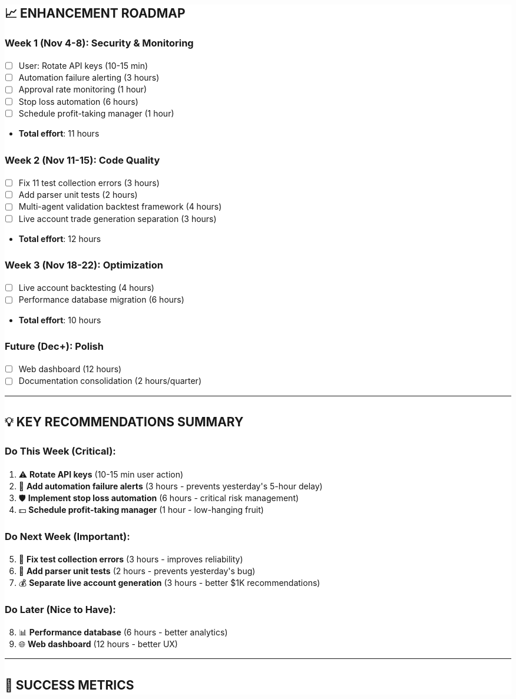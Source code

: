 
## 📈 ENHANCEMENT ROADMAP

### **Week 1 (Nov 4-8)**: Security & Monitoring
- [ ] User: Rotate API keys (10-15 min)
- [ ] Automation failure alerting (3 hours)
- [ ] Approval rate monitoring (1 hour)
- [ ] Stop loss automation (6 hours)
- [ ] Schedule profit-taking manager (1 hour)
- **Total effort**: 11 hours

### **Week 2 (Nov 11-15)**: Code Quality
- [ ] Fix 11 test collection errors (3 hours)
- [ ] Add parser unit tests (2 hours)
- [ ] Multi-agent validation backtest framework (4 hours)
- [ ] Live account trade generation separation (3 hours)
- **Total effort**: 12 hours

### **Week 3 (Nov 18-22)**: Optimization
- [ ] Live account backtesting (4 hours)
- [ ] Performance database migration (6 hours)
- **Total effort**: 10 hours

### **Future (Dec+)**: Polish
- [ ] Web dashboard (12 hours)
- [ ] Documentation consolidation (2 hours/quarter)

---

## 💡 KEY RECOMMENDATIONS SUMMARY

### **Do This Week** (Critical):
1. ⚠️ **Rotate API keys** (10-15 min user action)
2. 🚨 **Add automation failure alerts** (3 hours - prevents yesterday's 5-hour delay)
3. 🛡️ **Implement stop loss automation** (6 hours - critical risk management)
4. 💵 **Schedule profit-taking manager** (1 hour - low-hanging fruit)

### **Do Next Week** (Important):
5. 🧪 **Fix test collection errors** (3 hours - improves reliability)
6. 🧪 **Add parser unit tests** (2 hours - prevents yesterday's bug)
7. 💰 **Separate live account generation** (3 hours - better $1K recommendations)

### **Do Later** (Nice to Have):
8. 📊 **Performance database** (6 hours - better analytics)
9. 🌐 **Web dashboard** (12 hours - better UX)

---

## 🎯 SUCCESS METRICS
